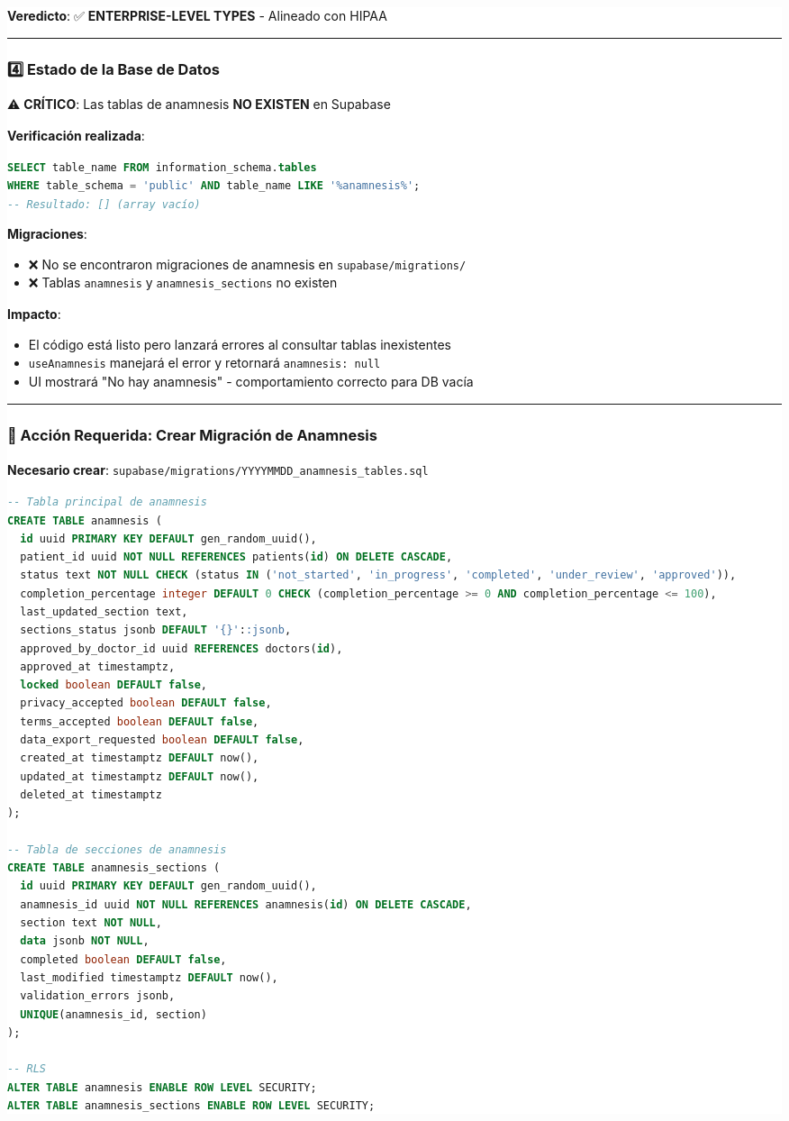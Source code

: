 **Veredicto**: ✅ **ENTERPRISE-LEVEL TYPES** - Alineado con HIPAA

---

### **4️⃣ Estado de la Base de Datos**

⚠️ **CRÍTICO**: Las tablas de anamnesis **NO EXISTEN** en Supabase

**Verificación realizada**:
```sql
SELECT table_name FROM information_schema.tables
WHERE table_schema = 'public' AND table_name LIKE '%anamnesis%';
-- Resultado: [] (array vacío)
```

**Migraciones**:
- ❌ No se encontraron migraciones de anamnesis en `supabase/migrations/`
- ❌ Tablas `anamnesis` y `anamnesis_sections` no existen

**Impacto**:
- El código está listo pero lanzará errores al consultar tablas inexistentes
- `useAnamnesis` manejará el error y retornará `anamnesis: null`
- UI mostrará "No hay anamnesis" - comportamiento correcto para DB vacía

---

### **🎯 Acción Requerida: Crear Migración de Anamnesis**

**Necesario crear**: `supabase/migrations/YYYYMMDD_anamnesis_tables.sql`

```sql
-- Tabla principal de anamnesis
CREATE TABLE anamnesis (
  id uuid PRIMARY KEY DEFAULT gen_random_uuid(),
  patient_id uuid NOT NULL REFERENCES patients(id) ON DELETE CASCADE,
  status text NOT NULL CHECK (status IN ('not_started', 'in_progress', 'completed', 'under_review', 'approved')),
  completion_percentage integer DEFAULT 0 CHECK (completion_percentage >= 0 AND completion_percentage <= 100),
  last_updated_section text,
  sections_status jsonb DEFAULT '{}'::jsonb,
  approved_by_doctor_id uuid REFERENCES doctors(id),
  approved_at timestamptz,
  locked boolean DEFAULT false,
  privacy_accepted boolean DEFAULT false,
  terms_accepted boolean DEFAULT false,
  data_export_requested boolean DEFAULT false,
  created_at timestamptz DEFAULT now(),
  updated_at timestamptz DEFAULT now(),
  deleted_at timestamptz
);

-- Tabla de secciones de anamnesis
CREATE TABLE anamnesis_sections (
  id uuid PRIMARY KEY DEFAULT gen_random_uuid(),
  anamnesis_id uuid NOT NULL REFERENCES anamnesis(id) ON DELETE CASCADE,
  section text NOT NULL,
  data jsonb NOT NULL,
  completed boolean DEFAULT false,
  last_modified timestamptz DEFAULT now(),
  validation_errors jsonb,
  UNIQUE(anamnesis_id, section)
);

-- RLS
ALTER TABLE anamnesis ENABLE ROW LEVEL SECURITY;
ALTER TABLE anamnesis_sections ENABLE ROW LEVEL SECURITY;
```